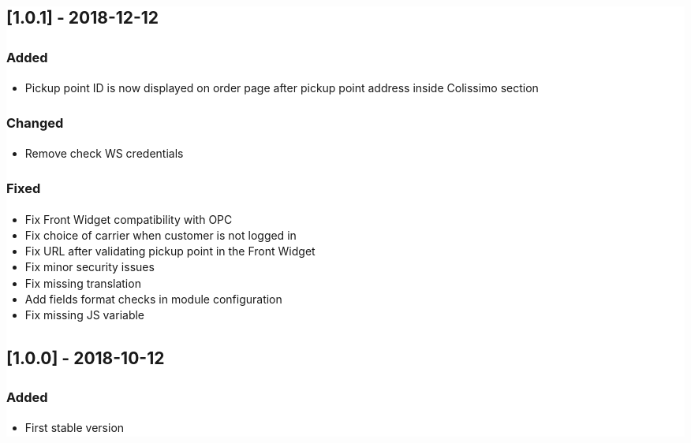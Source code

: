 ## [1.0.1] - 2018-12-12
### Added
- Pickup point ID is now displayed on order page after pickup point address inside Colissimo section

### Changed
- Remove check WS credentials

### Fixed
- Fix Front Widget compatibility with OPC
- Fix choice of carrier when customer is not logged in
- Fix URL after validating pickup point in the Front Widget
- Fix minor security issues
- Fix missing translation
- Add fields format checks in module configuration
- Fix missing JS variable

## [1.0.0] - 2018-10-12
### Added
- First stable version
